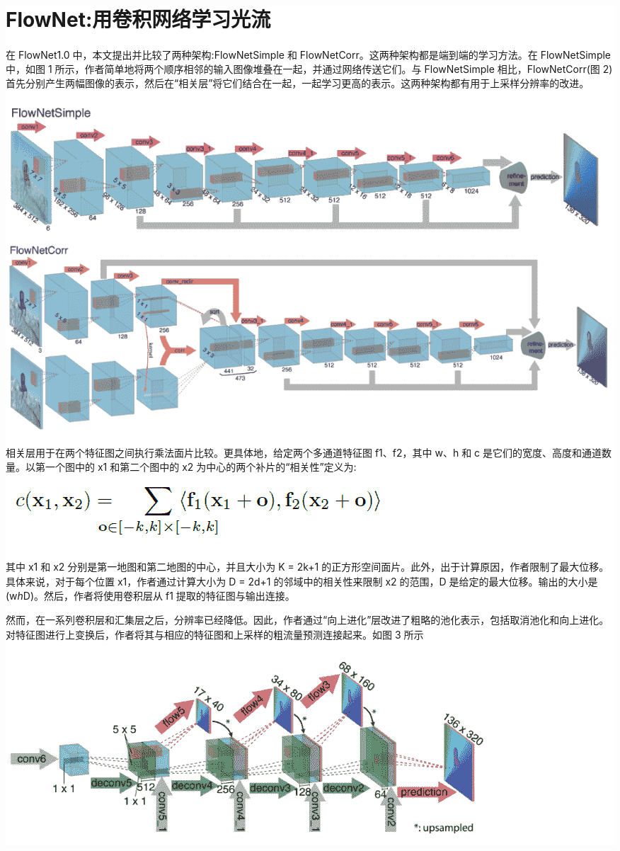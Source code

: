 # FlowNet:用卷积网络学习光流

在 FlowNet1.0 中，本文提出并比较了两种架构:FlowNetSimple 和 FlowNetCorr。这两种架构都是端到端的学习方法。在 FlowNetSimple 中，如图 1 所示，作者简单地将两个顺序相邻的输入图像堆叠在一起，并通过网络传送它们。与 FlowNetSimple 相比，FlowNetCorr(图 2)首先分别产生两幅图像的表示，然后在“相关层”将它们结合在一起，一起学习更高的表示。这两种架构都有用于上采样分辨率的改进。

![](img/880c30a3bf152d5f0eb197d9271ddc75.png)![](img/264198ba6c0b32c161747be928596a4e.png)

相关层用于在两个特征图之间执行乘法面片比较。更具体地，给定两个多通道特征图 f1、f2，其中 w、h 和 c 是它们的宽度、高度和通道数量。以第一个图中的 x1 和第二个图中的 x2 为中心的两个补片的“相关性”定义为:

![](img/cdda204bb1cf626564cb2ceae3449897.png)

其中 x1 和 x2 分别是第一地图和第二地图的中心，并且大小为 K = 2k+1 的正方形空间面片。此外，出于计算原因，作者限制了最大位移。具体来说，对于每个位置 x1，作者通过计算大小为 D = 2d+1 的邻域中的相关性来限制 x2 的范围，D 是给定的最大位移。输出的大小是(w*h*D)。然后，作者将使用卷积层从 f1 提取的特征图与输出连接。

然而，在一系列卷积层和汇集层之后，分辨率已经降低。因此，作者通过“向上进化”层改进了粗略的池化表示，包括取消池化和向上进化。对特征图进行上变换后，作者将其与相应的特征图和上采样的粗流量预测连接起来。如图 3 所示

![](img/83189ffcf1cc9b236be37cd3581836db.png)

